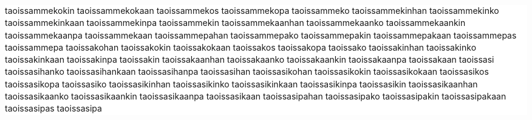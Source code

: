 taoissammekokin
taoissammekokaan
taoissammekos
taoissammekopa
taoissammeko
taoissammekinhan
taoissammekinko
taoissammekinkaan
taoissammekinpa
taoissammekin
taoissammekaanhan
taoissammekaanko
taoissammekaankin
taoissammekaanpa
taoissammekaan
taoissammepahan
taoissammepako
taoissammepakin
taoissammepakaan
taoissammepas
taoissammepa
taoissakohan
taoissakokin
taoissakokaan
taoissakos
taoissakopa
taoissako
taoissakinhan
taoissakinko
taoissakinkaan
taoissakinpa
taoissakin
taoissakaanhan
taoissakaanko
taoissakaankin
taoissakaanpa
taoissakaan
taoissasi
taoissasihanko
taoissasihankaan
taoissasihanpa
taoissasihan
taoissasikohan
taoissasikokin
taoissasikokaan
taoissasikos
taoissasikopa
taoissasiko
taoissasikinhan
taoissasikinko
taoissasikinkaan
taoissasikinpa
taoissasikin
taoissasikaanhan
taoissasikaanko
taoissasikaankin
taoissasikaanpa
taoissasikaan
taoissasipahan
taoissasipako
taoissasipakin
taoissasipakaan
taoissasipas
taoissasipa